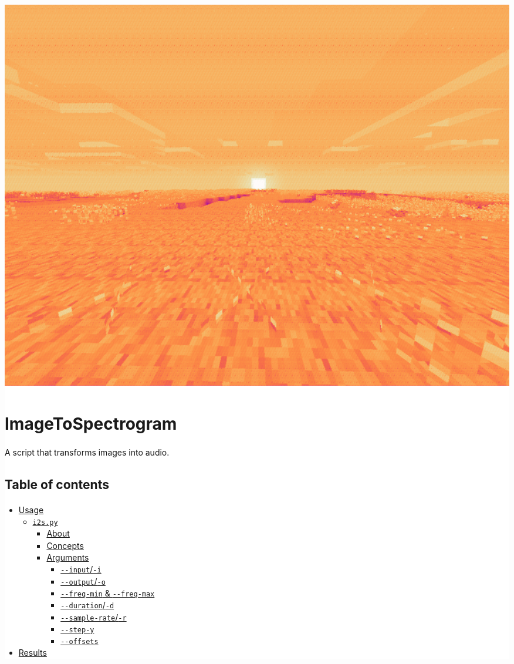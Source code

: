 <p align="center">
  <img src="examples/2018-o45-y1-d16-audacity.png" alt="Resulting Audacity spectrogram for a Minecraft screenshot" width="100%">
</p>

# ImageToSpectrogram

A script that transforms images into audio.

## Table of contents

* [Usage](#usage)
  * [`i2s.py`](#i2spy)
    * [About](#about)
    * [Concepts](#concepts)
    * [Arguments](#arguments)
      * [`--input`/`-i`](#--input-i)
      * [`--output`/`-o`](#--output-o)
      * [`--freq-min` & `--freq-max`](#--freq-min----freq-max)
      * [`--duration`/`-d`](#--duration-d)
      * [`--sample-rate`/`-r`](#--sample-rate-r)
      * [`--step-y`](#--step-y)
      * [`--offsets`](#--offsets)
* [Results](#results)
